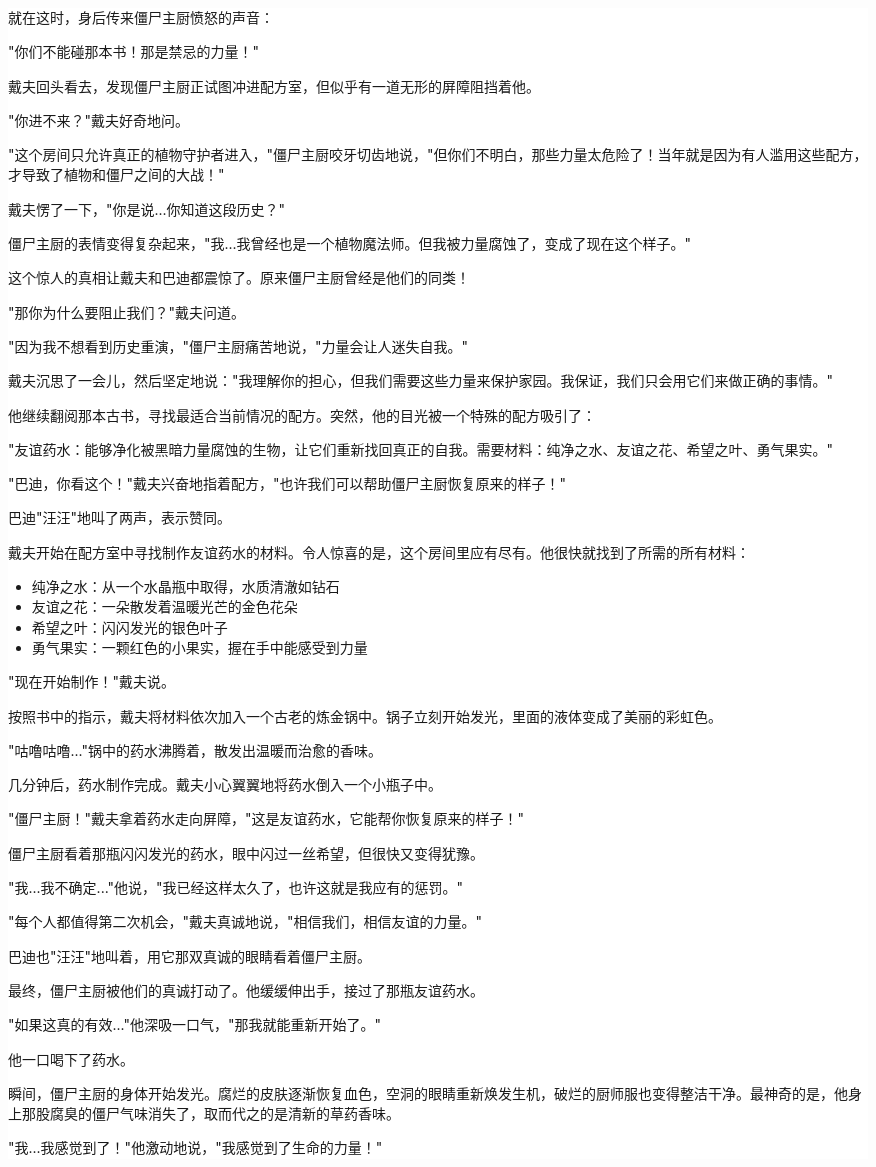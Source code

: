 就在这时，身后传来僵尸主厨愤怒的声音：

"你们不能碰那本书！那是禁忌的力量！"

戴夫回头看去，发现僵尸主厨正试图冲进配方室，但似乎有一道无形的屏障阻挡着他。

"你进不来？"戴夫好奇地问。

"这个房间只允许真正的植物守护者进入，"僵尸主厨咬牙切齿地说，"但你们不明白，那些力量太危险了！当年就是因为有人滥用这些配方，才导致了植物和僵尸之间的大战！"

戴夫愣了一下，"你是说...你知道这段历史？"

僵尸主厨的表情变得复杂起来，"我...我曾经也是一个植物魔法师。但我被力量腐蚀了，变成了现在这个样子。"

这个惊人的真相让戴夫和巴迪都震惊了。原来僵尸主厨曾经是他们的同类！

"那你为什么要阻止我们？"戴夫问道。

"因为我不想看到历史重演，"僵尸主厨痛苦地说，"力量会让人迷失自我。"

戴夫沉思了一会儿，然后坚定地说："我理解你的担心，但我们需要这些力量来保护家园。我保证，我们只会用它们来做正确的事情。"

他继续翻阅那本古书，寻找最适合当前情况的配方。突然，他的目光被一个特殊的配方吸引了：

"友谊药水：能够净化被黑暗力量腐蚀的生物，让它们重新找回真正的自我。需要材料：纯净之水、友谊之花、希望之叶、勇气果实。"

"巴迪，你看这个！"戴夫兴奋地指着配方，"也许我们可以帮助僵尸主厨恢复原来的样子！"

巴迪"汪汪"地叫了两声，表示赞同。

戴夫开始在配方室中寻找制作友谊药水的材料。令人惊喜的是，这个房间里应有尽有。他很快就找到了所需的所有材料：

- 纯净之水：从一个水晶瓶中取得，水质清澈如钻石
- 友谊之花：一朵散发着温暖光芒的金色花朵
- 希望之叶：闪闪发光的银色叶子
- 勇气果实：一颗红色的小果实，握在手中能感受到力量

"现在开始制作！"戴夫说。

按照书中的指示，戴夫将材料依次加入一个古老的炼金锅中。锅子立刻开始发光，里面的液体变成了美丽的彩虹色。

"咕噜咕噜..."锅中的药水沸腾着，散发出温暖而治愈的香味。

几分钟后，药水制作完成。戴夫小心翼翼地将药水倒入一个小瓶子中。

"僵尸主厨！"戴夫拿着药水走向屏障，"这是友谊药水，它能帮你恢复原来的样子！"

僵尸主厨看着那瓶闪闪发光的药水，眼中闪过一丝希望，但很快又变得犹豫。

"我...我不确定..."他说，"我已经这样太久了，也许这就是我应有的惩罚。"

"每个人都值得第二次机会，"戴夫真诚地说，"相信我们，相信友谊的力量。"

巴迪也"汪汪"地叫着，用它那双真诚的眼睛看着僵尸主厨。

最终，僵尸主厨被他们的真诚打动了。他缓缓伸出手，接过了那瓶友谊药水。

"如果这真的有效..."他深吸一口气，"那我就能重新开始了。"

他一口喝下了药水。

瞬间，僵尸主厨的身体开始发光。腐烂的皮肤逐渐恢复血色，空洞的眼睛重新焕发生机，破烂的厨师服也变得整洁干净。最神奇的是，他身上那股腐臭的僵尸气味消失了，取而代之的是清新的草药香味。

"我...我感觉到了！"他激动地说，"我感觉到了生命的力量！"
